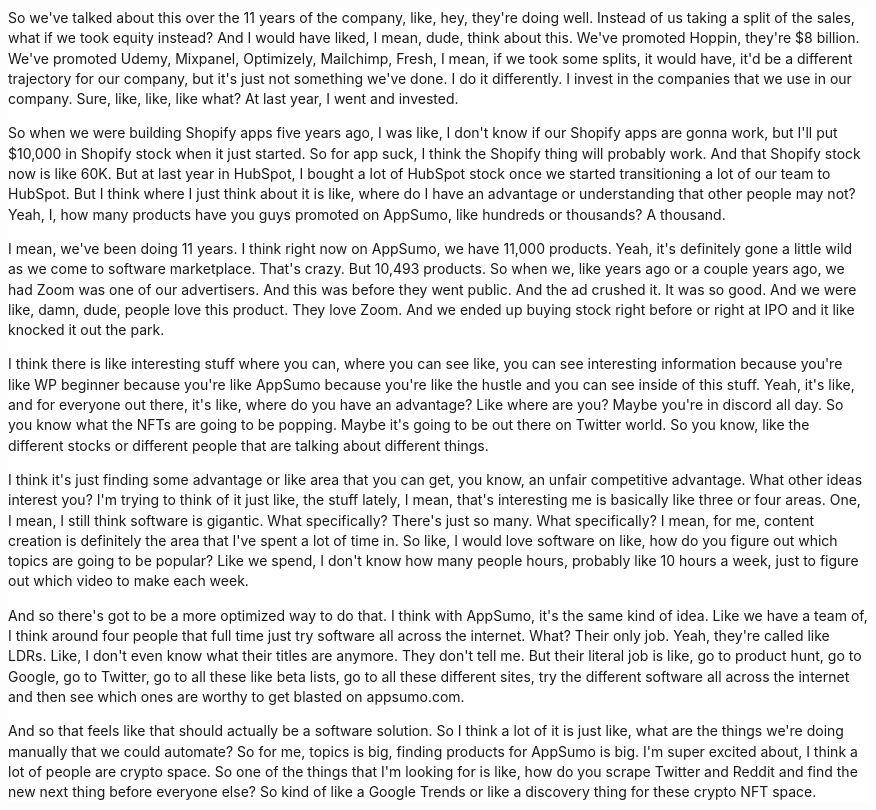 So we've talked about this over the 11 years of the company, like, hey, they're doing well. Instead of us taking a split of the sales, what if we took equity instead? And I would have liked, I mean, dude, think about this. We've promoted Hoppin, they're $8 billion. We've promoted Udemy, Mixpanel, Optimizely, Mailchimp, Fresh, I mean, if we took some splits, it would have, it'd be a different trajectory for our company, but it's just not something we've done. I do it differently. I invest in the companies that we use in our company. Sure, like, like, like what? At last year, I went and invested.

So when we were building Shopify apps five years ago, I was like, I don't know if our Shopify apps are gonna work, but I'll put $10,000 in Shopify stock when it just started. So for app suck, I think the Shopify thing will probably work. And that Shopify stock now is like 60K. But at last year in HubSpot, I bought a lot of HubSpot stock once we started transitioning a lot of our team to HubSpot. But I think where I just think about it is like, where do I have an advantage or understanding that other people may not? Yeah, I, how many products have you guys promoted on AppSumo, like hundreds or thousands? A thousand.

I mean, we've been doing 11 years. I think right now on AppSumo, we have 11,000 products. Yeah, it's definitely gone a little wild as we come to software marketplace. That's crazy. But 10,493 products. So when we, like years ago or a couple years ago, we had Zoom was one of our advertisers. And this was before they went public. And the ad crushed it. It was so good. And we were like, damn, dude, people love this product. They love Zoom. And we ended up buying stock right before or right at IPO and it like knocked it out the park.

I think there is like interesting stuff where you can, where you can see like, you can see interesting information because you're like WP beginner because you're like AppSumo because you're like the hustle and you can see inside of this stuff. Yeah, it's like, and for everyone out there, it's like, where do you have an advantage? Like where are you? Maybe you're in discord all day. So you know what the NFTs are going to be popping. Maybe it's going to be out there on Twitter world. So you know, like the different stocks or different people that are talking about different things.

I think it's just finding some advantage or like area that you can get, you know, an unfair competitive advantage. What other ideas interest you? I'm trying to think of it just like, the stuff lately, I mean, that's interesting me is basically like three or four areas. One, I mean, I still think software is gigantic. What specifically? There's just so many. What specifically? I mean, for me, content creation is definitely the area that I've spent a lot of time in. So like, I would love software on like, how do you figure out which topics are going to be popular? Like we spend, I don't know how many people hours, probably like 10 hours a week, just to figure out which video to make each week.

And so there's got to be a more optimized way to do that. I think with AppSumo, it's the same kind of idea. Like we have a team of, I think around four people that full time just try software all across the internet. What? Their only job. Yeah, they're called like LDRs. Like, I don't even know what their titles are anymore. They don't tell me. But their literal job is like, go to product hunt, go to Google, go to Twitter, go to all these like beta lists, go to all these different sites, try the different software all across the internet and then see which ones are worthy to get blasted on appsumo.com.

And so that feels like that should actually be a software solution. So I think a lot of it is just like, what are the things we're doing manually that we could automate? So for me, topics is big, finding products for AppSumo is big. I'm super excited about, I think a lot of people are crypto space. So one of the things that I'm looking for is like, how do you scrape Twitter and Reddit and find the new next thing before everyone else? So kind of like a Google Trends or like a discovery thing for these crypto NFT space.
